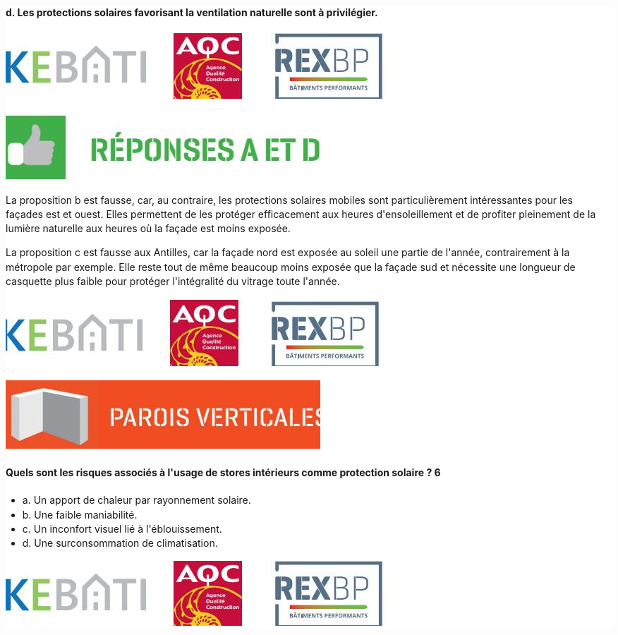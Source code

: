 #### **d. Les protections solaires favorisant la ventilation naturelle sont à privilégier.**

![](<images/QCM Protections solaires façades - questions et réponses/_page_18_Picture_6.jpeg>)

![](<images/QCM Protections solaires façades - questions et réponses/_page_19_Picture_1.jpeg>)

La proposition b est fausse, car, au contraire, les protections solaires mobiles sont particulièrement intéressantes pour les façades est et ouest. Elles permettent de les protéger efficacement aux heures d'ensoleillement et de profiter pleinement de la lumière naturelle aux heures où la façade est moins exposée.

La proposition c est fausse aux Antilles, car la façade nord est exposée au soleil une partie de l'année, contrairement à la métropole par exemple. Elle reste tout de même beaucoup moins exposée que la façade sud et nécessite une longueur de casquette plus faible pour protéger l'intégralité du vitrage toute l'année.

![](<images/QCM Protections solaires façades - questions et réponses/_page_19_Picture_4.jpeg>)

![](<images/QCM Protections solaires façades - questions et réponses/_page_20_Picture_0.jpeg>)

#### Quels sont les risques associés à l'usage de stores intérieurs comme protection solaire ? 6

- a. Un apport de chaleur par rayonnement solaire.
- b. Une faible maniabilité.
- c. Un inconfort visuel lié à l'éblouissement.
- d. Une surconsommation de climatisation.

![](<images/QCM Protections solaires façades - questions et réponses/_page_20_Picture_7.jpeg>)
